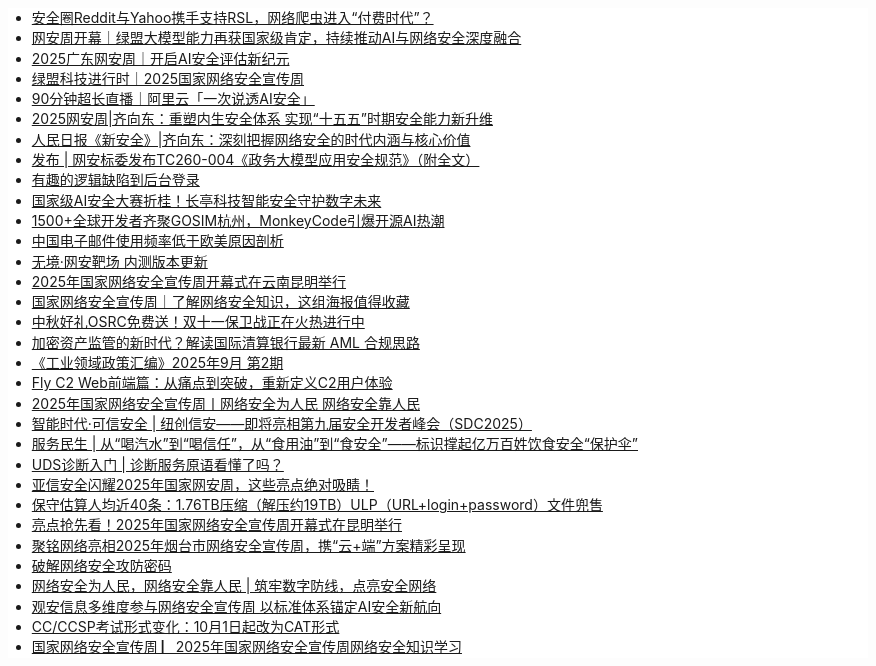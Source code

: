* [安全圈Reddit与Yahoo携手支持RSL，网络爬虫进入“付费时代”？](https://mp.weixin.qq.com/s?__biz=MzIzMzE4NDU1OQ==&mid=2652071725&idx=2&sn=248e38b7c0861aee9f6e157e1c4a8be9)
* [网安周开幕｜绿盟大模型能力再获国家级肯定，持续推动AI与网络安全深度融合](https://mp.weixin.qq.com/s?__biz=MjM5ODYyMTM4MA==&mid=2650471803&idx=1&sn=60b1f3f44113294227d29ae857032840)
* [2025广东网安周｜开启AI安全评估新纪元](https://mp.weixin.qq.com/s?__biz=MjM5ODYyMTM4MA==&mid=2650471803&idx=2&sn=4957412df52fbcdc3d3d975178513fd8)
* [绿盟科技进行时｜2025国家网络安全宣传周](https://mp.weixin.qq.com/s?__biz=MjM5ODYyMTM4MA==&mid=2650471803&idx=3&sn=22f2414b0c906445511e80bbaccd87d8)
* [90分钟超长直播｜阿里云「一次说透AI安全」](https://mp.weixin.qq.com/s?__biz=MzA4MTQ2MjI5OA==&mid=2664092968&idx=1&sn=8c2f873f37d2ba8fd702aabc68fb99af)
* [2025网安周|齐向东：重塑内生安全体系 实现“十五五”时期安全能力新升维](https://mp.weixin.qq.com/s?__biz=MzU0NDk0NTAwMw==&mid=2247629000&idx=1&sn=1b50701121df07bef4e3a17edc47364c)
* [人民日报《新安全》|齐向东：深刻把握网络安全的时代内涵与核心价值](https://mp.weixin.qq.com/s?__biz=MzU0NDk0NTAwMw==&mid=2247629000&idx=2&sn=dab5164d94fd202c042e7eb633ff1700)
* [发布 | 网安标委发布TC260-004《政务大模型应用安全规范》（附全文）](https://mp.weixin.qq.com/s?__biz=MzA5MzE5MDAzOA==&mid=2664249271&idx=4&sn=88bd3744d98c9c65a5b54e20e7d33f31)
* [有趣的逻辑缺陷到后台登录](https://mp.weixin.qq.com/s?__biz=MzIzMTIzNTM0MA==&mid=2247498189&idx=1&sn=1433d3858fdb93e00790e53ab9323fa0)
* [国家级AI安全大赛折桂！长亭科技智能安全守护数字未来](https://mp.weixin.qq.com/s?__biz=MzkyNDUyNzU1MQ==&mid=2247488557&idx=1&sn=ff101377e62ede17c54277fd758d070c)
* [1500+全球开发者齐聚GOSIM杭州，MonkeyCode引爆开源AI热潮](https://mp.weixin.qq.com/s?__biz=MzkyNDUyNzU1MQ==&mid=2247488557&idx=2&sn=77c6f3b758a56a36a09f33cef81531d5)
* [中国电子邮件使用频率低于欧美原因剖析](https://mp.weixin.qq.com/s?__biz=MzkxMjY3MTI4Mg==&mid=2247485373&idx=1&sn=7358bc19a3d4996ca688511465fca35b)
* [无境·网安靶场 内测版本更新](https://mp.weixin.qq.com/s?__biz=MzYyMTA1NzA5Mw==&mid=2247487053&idx=1&sn=592844d78133e1ad70374a85b8db9fa5)
* [2025年国家网络安全宣传周开幕式在云南昆明举行](https://mp.weixin.qq.com/s?__biz=MjM5NjA2NzY3NA==&mid=2448690403&idx=4&sn=5c7f82d9e4d2b5185907f17660dcd5b3)
* [国家网络安全宣传周｜了解网络安全知识，这组海报值得收藏](https://mp.weixin.qq.com/s?__biz=MzU5OTQ0NzY3Ng==&mid=2247500980&idx=1&sn=e21b71f050d5c00d3973d1ff6f70ce4c)
* [中秋好礼OSRC免费送！双十一保卫战正在火热进行中](https://mp.weixin.qq.com/s?__biz=MzUyNzc4Mzk3MQ==&mid=2247494458&idx=2&sn=23af97726c157fc53af4f09dca70bb94)
* [加密资产监管的新时代？解读国际清算银行最新 AML 合规思路](https://mp.weixin.qq.com/s?__biz=MzkyMzI2NzIyMw==&mid=2247489829&idx=1&sn=0954cf4077a67aceaa4dce46e8bb6acc)
* [《工业领域政策汇编》2025年9月 第2期](https://mp.weixin.qq.com/s?__biz=MzAwNTc0ODM3Nw==&mid=2247490057&idx=1&sn=1b1a22b517fd9efd19f79906ed1bada7)
* [Fly C2 Web前端篇：从痛点到突破，重新定义C2用户体验](https://mp.weixin.qq.com/s?__biz=MzkzODY2NzI5NA==&mid=2247483835&idx=1&sn=59c3601a498e5a88ae1446a6bbab10a7)
* [2025年国家网络安全宣传周丨网络安全为人民 网络安全靠人民](https://mp.weixin.qq.com/s?__biz=MzkzNjIzMjM5Ng==&mid=2247493088&idx=2&sn=ae62fde77767f0070d310a1faa17c320)
* [智能时代·可信安全 | 纽创信安——即将亮相第九届安全开发者峰会（SDC2025）](https://mp.weixin.qq.com/s?__biz=MjM5NTc2MDYxMw==&mid=2458599857&idx=1&sn=4f40e5a047bba50f1d5c249149a864b7)
* [服务民生 | 从“喝汽水”到“喝信任”，从“食用油”到“食安全”——标识撑起亿万百姓饮食安全“保护伞”](https://mp.weixin.qq.com/s?__biz=MzU1OTUxNTI1NA==&mid=2247593921&idx=1&sn=889470b7c5f559c8c601486ef62cee66)
* [UDS诊断入门 | 诊断服务原语看懂了吗？](https://mp.weixin.qq.com/s?__biz=MzIzOTc2OTAxMg==&mid=2247559721&idx=1&sn=676d0918ead735feef1614b65951c37d)
* [亚信安全闪耀2025年国家网安周，这些亮点绝对吸睛！](https://mp.weixin.qq.com/s?__biz=MjM5NjY2MTIzMw==&mid=2650625195&idx=1&sn=894ed1a059f188cd83d98b45bd488b9e)
* [保守估算人均近40条：1.76TB压缩（解压约19TB）ULP（URL+login+password）文件兜售](https://mp.weixin.qq.com/s?__biz=MzkyMjQ5ODk5OA==&mid=2247513824&idx=1&sn=6856dbd6cb715bd72b8127218180e655)
* [亮点抢先看！2025年国家网络安全宣传周开幕式在昆明举行](https://mp.weixin.qq.com/s?__biz=MzUzODYyMDIzNw==&mid=2247520003&idx=2&sn=a038bf8e4865f6992b2a6cff23f86d45)
* [聚铭网络亮相2025年烟台市网络安全宣传周，携“云+端”方案精彩呈现](https://mp.weixin.qq.com/s?__biz=MzIzMDQwMjg5NA==&mid=2247508006&idx=1&sn=cf29abeaaf0bc853fd853e5e2e5dab58)
* [破解网络安全攻防密码](https://mp.weixin.qq.com/s?__biz=MzkxNTIwNTkyNg==&mid=2247556309&idx=1&sn=b98986029a726f4e14b979acfa209123)
* [网络安全为人民，网络安全靠人民 | 筑牢数字防线，点亮安全网络](https://mp.weixin.qq.com/s?__biz=Mzg5NDY0NTM2Nw==&mid=2247492955&idx=1&sn=5823cbd2bf3048711df90ff408df970e)
* [观安信息多维度参与网络安全宣传周 以标准体系锚定AI安全新航向](https://mp.weixin.qq.com/s?__biz=MzIxNDIzNTcxMg==&mid=2247509204&idx=1&sn=6f76547d140088ec8725fd102b0d67a9)
* [CC/CCSP考试形式变化：10月1日起改为CAT形式](https://mp.weixin.qq.com/s?__biz=MzUzNTg4NDAyMg==&mid=2247493133&idx=1&sn=a4aa3b0ae2f1539634a3fa04bdbb6f2b)
* [国家网络安全宣传周 ▏2025年国家网络安全宣传周网络安全知识学习](https://mp.weixin.qq.com/s?__biz=Mzg4MDU0NTQ4Mw==&mid=2247533503&idx=2&sn=babcd24e8caae6a54dab6028cd19bc65)